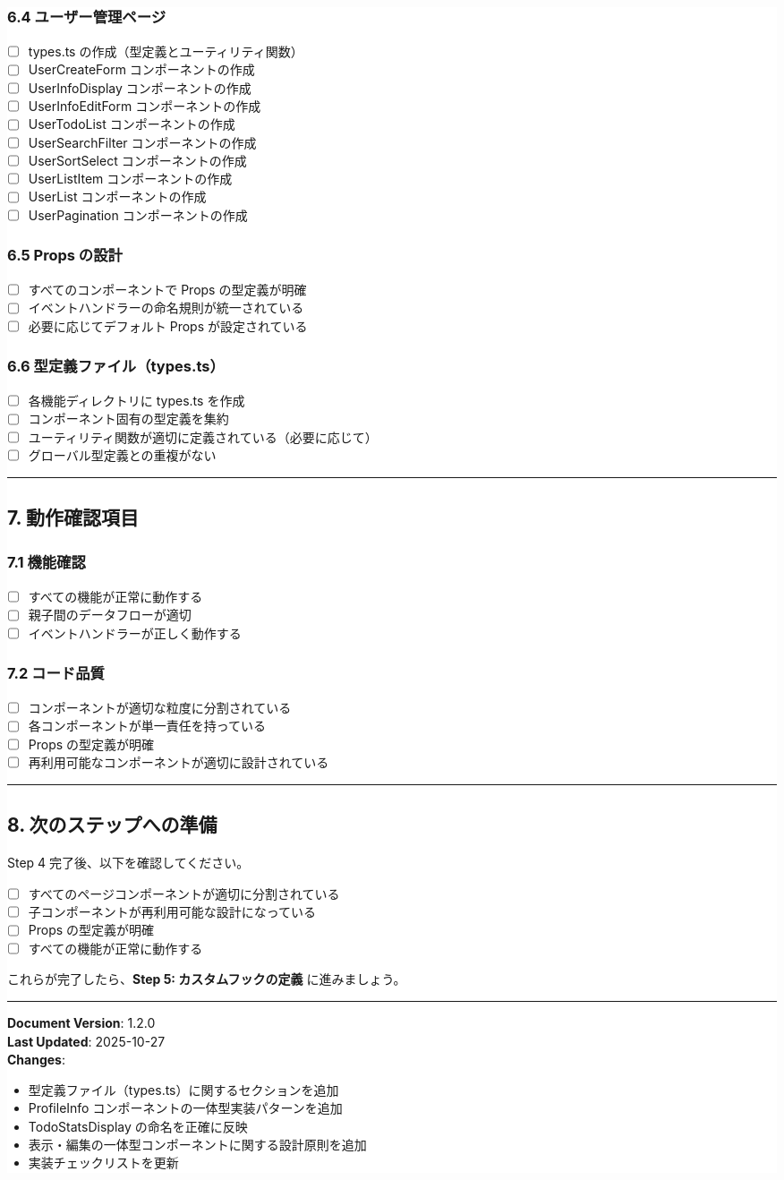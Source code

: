 ### 6.4 ユーザー管理ページ
- [ ] types.ts の作成（型定義とユーティリティ関数）
- [ ] UserCreateForm コンポーネントの作成
- [ ] UserInfoDisplay コンポーネントの作成
- [ ] UserInfoEditForm コンポーネントの作成
- [ ] UserTodoList コンポーネントの作成
- [ ] UserSearchFilter コンポーネントの作成
- [ ] UserSortSelect コンポーネントの作成
- [ ] UserListItem コンポーネントの作成
- [ ] UserList コンポーネントの作成
- [ ] UserPagination コンポーネントの作成

### 6.5 Props の設計
- [ ] すべてのコンポーネントで Props の型定義が明確
- [ ] イベントハンドラーの命名規則が統一されている
- [ ] 必要に応じてデフォルト Props が設定されている

### 6.6 型定義ファイル（types.ts）
- [ ] 各機能ディレクトリに types.ts を作成
- [ ] コンポーネント固有の型定義を集約
- [ ] ユーティリティ関数が適切に定義されている（必要に応じて）
- [ ] グローバル型定義との重複がない

---

## 7. 動作確認項目

### 7.1 機能確認
- [ ] すべての機能が正常に動作する
- [ ] 親子間のデータフローが適切
- [ ] イベントハンドラーが正しく動作する

### 7.2 コード品質
- [ ] コンポーネントが適切な粒度に分割されている
- [ ] 各コンポーネントが単一責任を持っている
- [ ] Props の型定義が明確
- [ ] 再利用可能なコンポーネントが適切に設計されている

---

## 8. 次のステップへの準備

Step 4 完了後、以下を確認してください。

- [ ] すべてのページコンポーネントが適切に分割されている
- [ ] 子コンポーネントが再利用可能な設計になっている
- [ ] Props の型定義が明確
- [ ] すべての機能が正常に動作する

これらが完了したら、**Step 5: カスタムフックの定義** に進みましょう。

---

**Document Version**: 1.2.0  
**Last Updated**: 2025-10-27  
**Changes**: 
- 型定義ファイル（types.ts）に関するセクションを追加
- ProfileInfo コンポーネントの一体型実装パターンを追加
- TodoStatsDisplay の命名を正確に反映
- 表示・編集の一体型コンポーネントに関する設計原則を追加
- 実装チェックリストを更新
